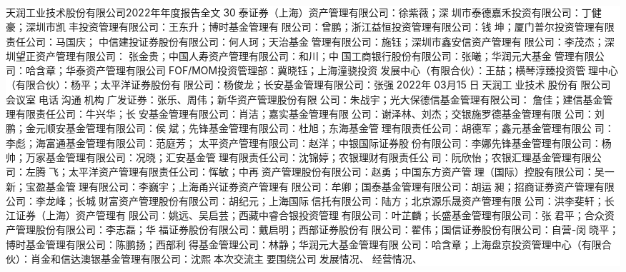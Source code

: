 天润工业技术股份有限公司2022年年度报告全文
30
泰证券（上海）资产管理有限公司：徐紫薇；深
圳市泰德嘉禾投资有限公司：丁健豪；深圳市凯
丰投资管理有限公司：王东升；博时基金管理有
限公司：曾鹏；浙江益恒投资管理有限公司：钱
坤；厦门普尔投资管理有限责任公司：马国庆；
中信建投证券股份有限公司：何人珂；天治基金
管理有限公司：施钰；深圳市鑫安信资产管理有
限公司：李茂杰；深圳望正资产管理有限公司：
张金贵；中国人寿资产管理有限公司：和川；中
国工商银行股份有限公司：张曦；华润元大基金
管理有限公司：哈含章；华泰资产管理有限公司
FOF/MOM投资管理部：冀晓钰；上海潼骁投资
发展中心（有限合伙）：王喆；横琴淳臻投资管
理中心（有限合伙）：杨平；太平洋证券股份有
限公司：杨俊龙；长安基金管理有限公司：张强
2022年
03月15
日
天润工
业技术
股份有
限公司
会议室
电话
沟通
机构
广发证券：张乐、周伟；新华资产管理股份有限
公司：朱战宇；光大保德信基金管理有限公司：
詹佳；建信基金管理有限责任公司：牛兴华；长
安基金管理有限公司：肖洁；嘉实基金管理有限
公司：谢泽林、刘杰；交银施罗德基金管理有限
公司：刘鹏；金元顺安基金管理有限公司：侯
斌；先锋基金管理有限公司：杜旭；东海基金管
理有限责任公司：胡德军；鑫元基金管理有限公
司：李彪；海富通基金管理有限公司：范庭芳；
太平资产管理有限公司：赵洋；中银国际证券股
份有限公司：李娜先锋基金管理有限公司：杨
帅；万家基金管理有限公司：况晓；汇安基金管
理有限责任公司：沈锦婷；农银理财有限责任公
司：阮欣怡；农银汇理基金管理有限公司：左腾
飞；太平洋资产管理有限责任公司：恽敏；中再
资产管理股份有限公司：赵勇；中国东方资产管
理（国际）控股有限公司：吴一新；宝盈基金管
理有限公司：李巍宇；上海甬兴证券资产管理有
限公司：牟卿；国泰基金管理有限公司：胡运
昶；招商证券资产管理有限公司：李龙峰；长城
财富资产管理股份有限公司：胡纪元；上海国际
信托有限公司：陆方；北京源乐晟资产管理有限
公司：洪李斐轩；长江证券（上海）资产管理有
限公司：姚远、吴启芸；西藏中睿合银投资管理
有限公司：叶芷麟；长盛基金管理有限公司：张
君平；合众资产管理股份有限公司：李志磊；华
福证券股份有限公司：戴启明；西部证券股份有
限公司：翟伟；国信证券股份有限公司：自营-闵
晓平；博时基金管理有限公司：陈鹏扬；西部利
得基金管理公司：林静；华润元大基金管理有限
公司：哈含章；上海盘京投资管理中心（有限合
伙）：肖金和信达澳银基金管理有限公司：沈熙
本次交流主
要围绕公司
发展情况、
经营情况、